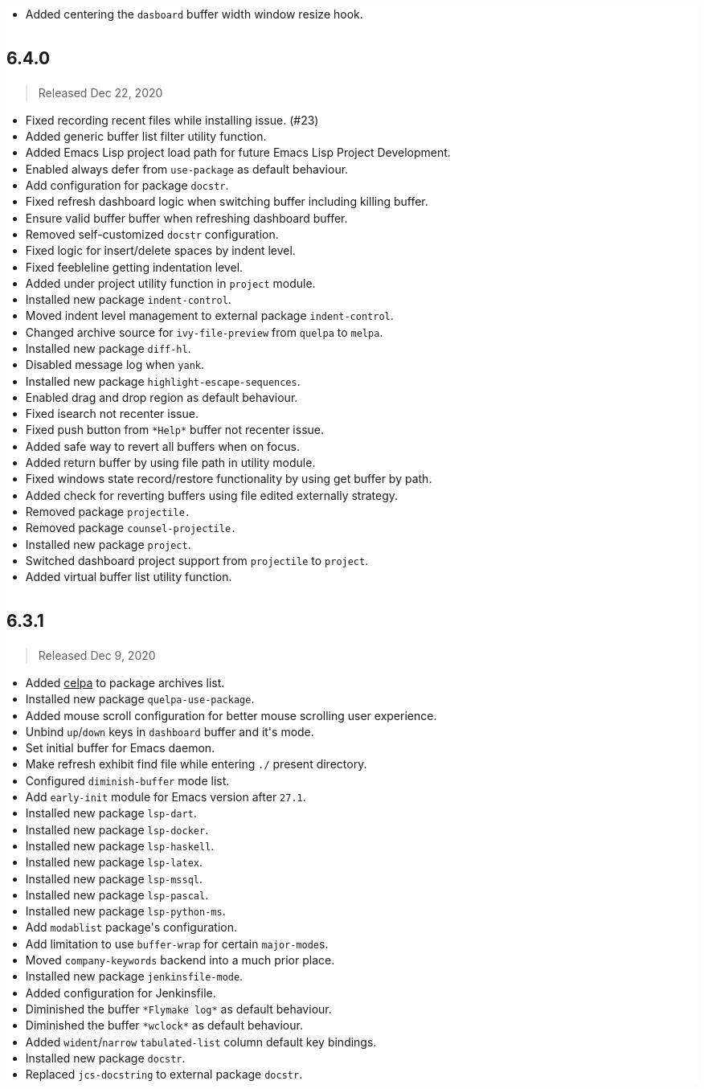 * Added centering the `dasboard` buffer width window resize hook.

## 6.4.0
> Released Dec 22, 2020

* Fixed recording recent files while installing issue. (#23)
* Added generic buffer list filter utility function.
* Added Emacs Lisp project load path for future Emacs Lisp Project Development.
* Enabled always defer from `use-package` as default behaviour.
* Add configuration for package `docstr`.
* Fixed refresh dashboard logic when switching buffer including killing buffer.
* Ensure valid buffer buffer when refreshing dashboard buffer.
* Removed self-customized `docstr` configuration.
* Fixed logic for insert/delete spaces by indent level.
* Fixed feebleline getting indentation level.
* Added under project utility function in `project` module.
* Installed new package `indent-control`.
* Moved indent level management to external package `indent-control`.
* Changed archive source for `ivy-file-preview` from `quelpa` to `melpa`.
* Installed new package `diff-hl`.
* Disabled message log when `yank`.
* Installed new package `highlight-escape-sequences`.
* Enabled drag and drop region as default behaviour.
* Fixed isearch not recenter issue.
* Fixed push button from `*Help*` buffer not recenter issue.
* Added safe way to revert all buffers when on focus.
* Added return buffer by using file path in utility module.
* Fixed windows state record/restore functionality by using get buffer by path.
* Added check for reverting buffers using file edited externally strategy.
* Removed package `projectile.`
* Removed package `counsel-projectile.`
* Installed new package `project`.
* Switched dashboard project support from `projectile` to `project`.
* Added virtual buffer list utility function.

## 6.3.1
> Released Dec 9, 2020

* Added [celpa](https://celpa.conao3.com/) to package archives list.
* Installed new package `quelpa-use-package`.
* Added mouse scroll configuration for better mouse scrolling user experience.
* Unbind `up`/`down` keys in `dashboard` buffer and it's mode.
* Set initial buffer for Emacs daemon.
* Make refresh exhibit find file while entering `./` present directory.
* Configured `diminish-buffer` mode list.
* Add `early-init` module for Emacs version after `27.1`.
* Installed new package `lsp-dart`.
* Installed new package `lsp-docker`.
* Installed new package `lsp-haskell`.
* Installed new package `lsp-latex`.
* Installed new package `lsp-mssql`.
* Installed new package `lsp-pascal`.
* Installed new package `lsp-python-ms`.
* Add `modablist` package's configuration.
* Add limitation to use `buffer-wrap` for certain `major-mode`s.
* Moved `company-keywords` backend into a much prior place.
* Installed new package `jenkinsfile-mode`.
* Added configuration for Jenkinsfile.
* Diminished the buffer `*Flymake log*` as default behaviour.
* Diminished the buffer `*wclock*` as default behaviour.
* Added `wident`/`narrow` `tabulated-list` column default key bindings.
* Installed new package `docstr`.
* Replaced `jcs-docstring` to external package `docstr`.